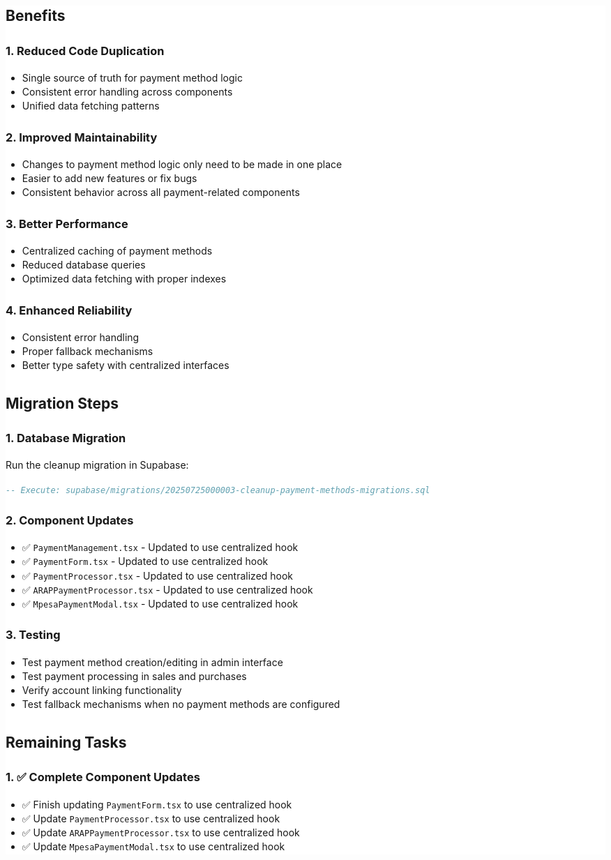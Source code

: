 ## Benefits

### 1. Reduced Code Duplication
- Single source of truth for payment method logic
- Consistent error handling across components
- Unified data fetching patterns

### 2. Improved Maintainability
- Changes to payment method logic only need to be made in one place
- Easier to add new features or fix bugs
- Consistent behavior across all payment-related components

### 3. Better Performance
- Centralized caching of payment methods
- Reduced database queries
- Optimized data fetching with proper indexes

### 4. Enhanced Reliability
- Consistent error handling
- Proper fallback mechanisms
- Better type safety with centralized interfaces

## Migration Steps

### 1. Database Migration
Run the cleanup migration in Supabase:
```sql
-- Execute: supabase/migrations/20250725000003-cleanup-payment-methods-migrations.sql
```

### 2. Component Updates
- ✅ `PaymentManagement.tsx` - Updated to use centralized hook
- ✅ `PaymentForm.tsx` - Updated to use centralized hook
- ✅ `PaymentProcessor.tsx` - Updated to use centralized hook
- ✅ `ARAPPaymentProcessor.tsx` - Updated to use centralized hook
- ✅ `MpesaPaymentModal.tsx` - Updated to use centralized hook

### 3. Testing
- Test payment method creation/editing in admin interface
- Test payment processing in sales and purchases
- Verify account linking functionality
- Test fallback mechanisms when no payment methods are configured

## Remaining Tasks

### 1. ✅ Complete Component Updates
- ✅ Finish updating `PaymentForm.tsx` to use centralized hook
- ✅ Update `PaymentProcessor.tsx` to use centralized hook
- ✅ Update `ARAPPaymentProcessor.tsx` to use centralized hook
- ✅ Update `MpesaPaymentModal.tsx` to use centralized hook
